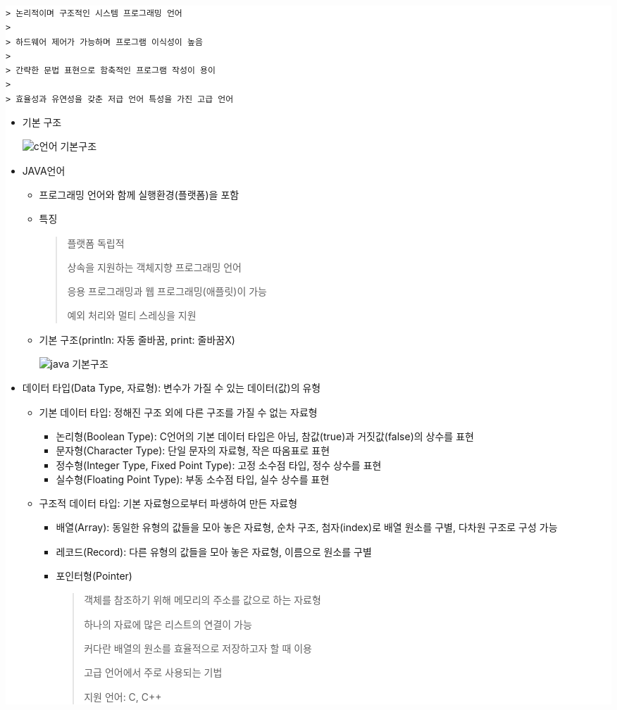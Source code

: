     > 논리적이며 구조적인 시스템 프로그래밍 언어
    >
    > 하드웨어 제어가 가능하며 프로그램 이식성이 높음
    >
    > 간략한 문법 표현으로 함축적인 프로그램 작성이 용이
    >
    > 효율성과 유연성을 갖춘 저급 언어 특성을 가진 고급 언어
  
  * 기본 구조
  
    ![c언어 기본구조](https://user-images.githubusercontent.com/75933619/120826872-d805f480-c595-11eb-8ee6-642a11a6fedc.png)
  
* JAVA언어

  * 프로그래밍 언어와 함께 실행환경(플랫폼)을 포함

  * 특징

    > 플랫폼 독립적
    >
    > 상속을 지원하는 객체지향 프로그래밍 언어
    >
    > 응용 프로그래밍과 웹 프로그래밍(애플릿)이 가능
    >
    > 예외 처리와 멀티 스레싱을 지원

  * 기본 구조(println: 자동 줄바꿈, print: 줄바꿈X)

    ![java 기본구조](https://user-images.githubusercontent.com/75933619/120826941-e7853d80-c595-11eb-800b-de5a1ce0f99e.png)

* 데이터 타입(Data Type, 자료형): 변수가 가질 수 있는 데이터(값)의 유형

  * 기본 데이터 타입: 정해진 구조 외에 다른 구조를 가질 수 없는 자료형

    * 논리형(Boolean Type): C언어의 기본 데이터 타입은 아님, 참값(true)과 거짓값(false)의 상수를 표현
    * 문자형(Character Type): 단일 문자의 자료형, 작은 따옴표로 표현
    * 정수형(Integer Type, Fixed Point Type): 고정 소수점 타입, 정수 상수를 표현
    * 실수형(Floating Point Type): 부동 소수점 타입, 실수 상수를 표현

  * 구조적 데이터 타입: 기본 자료형으로부터 파생하여 만든 자료형

    * 배열(Array): 동일한 유형의 값들을 모아 놓은 자료형, 순차 구조, 첨자(index)로 배열 원소를 구별, 다차원 구조로 구성 가능

    * 레코드(Record): 다른 유형의 값들을 모아 놓은 자료형, 이름으로 원소를 구별

    * 포인터형(Pointer)

      > 객체를 참조하기 위해 메모리의 주소를 값으로 하는 자료형
      >
      > 하나의 자료에 많은 리스트의 연결이 가능
      >
      > 커다란 배열의 원소를 효율적으로 저장하고자 할 때 이용
      >
      > 고급 언어에서 주로 사용되는 기법
      >
      > 지원 언어: C, C++
